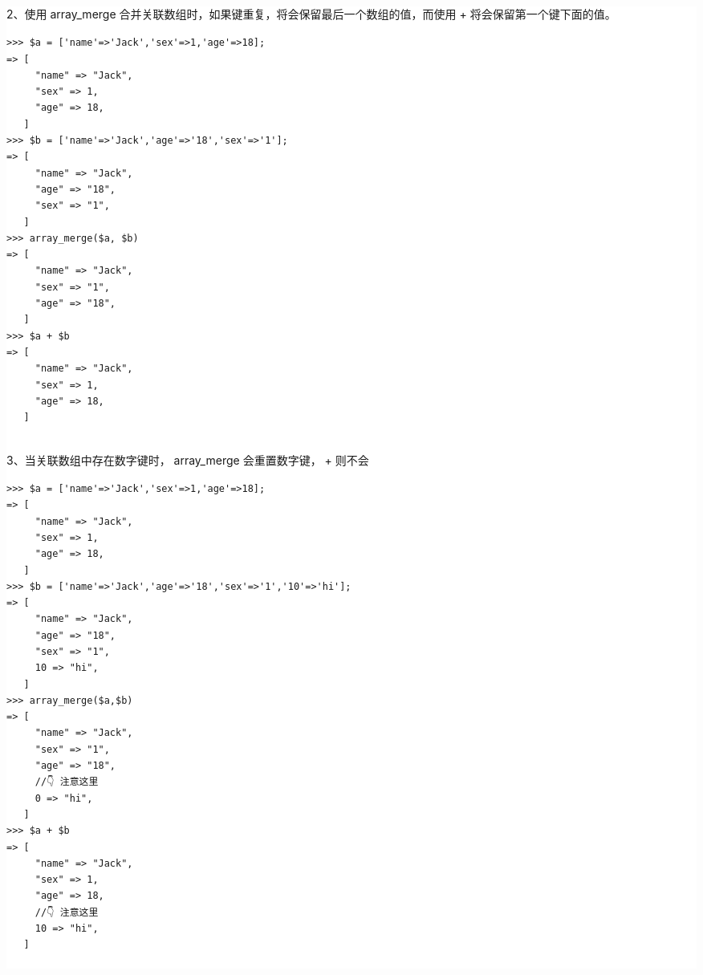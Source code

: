 2、使用 array_merge 合并关联数组时，如果键重复，将会保留最后一个数组的值，而使用 + 将会保留第一个键下面的值。

```
>>> $a = ['name'=>'Jack','sex'=>1,'age'=>18];
=> [
     "name" => "Jack",
     "sex" => 1,
     "age" => 18,
   ]
>>> $b = ['name'=>'Jack','age'=>'18','sex'=>'1'];
=> [
     "name" => "Jack",
     "age" => "18",
     "sex" => "1",
   ]
>>> array_merge($a, $b)
=> [
     "name" => "Jack",
     "sex" => "1",
     "age" => "18",
   ]
>>> $a + $b
=> [
     "name" => "Jack",
     "sex" => 1,
     "age" => 18,
   ]


```

3、当关联数组中存在数字键时， array_merge 会重置数字键， + 则不会

```
>>> $a = ['name'=>'Jack','sex'=>1,'age'=>18];
=> [
     "name" => "Jack",
     "sex" => 1,
     "age" => 18,
   ]
>>> $b = ['name'=>'Jack','age'=>'18','sex'=>'1','10'=>'hi'];
=> [
     "name" => "Jack",
     "age" => "18",
     "sex" => "1",
     10 => "hi",
   ]
>>> array_merge($a,$b)
=> [
     "name" => "Jack",
     "sex" => "1",
     "age" => "18",
     //👇 注意这里
     0 => "hi",
   ]
>>> $a + $b
=> [
     "name" => "Jack",
     "sex" => 1,
     "age" => 18,
     //👇 注意这里
     10 => "hi",
   ]


```